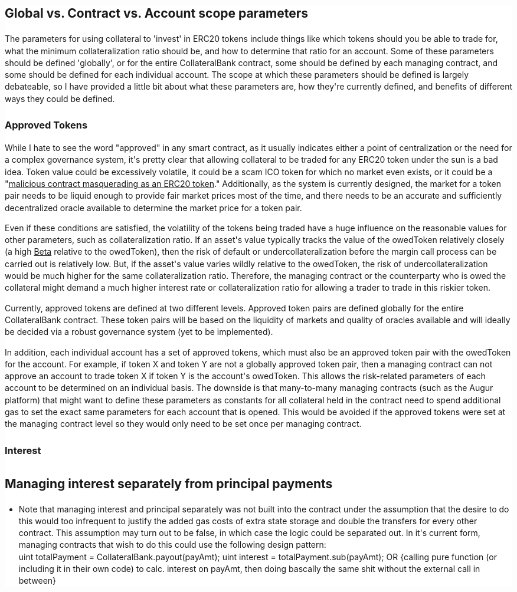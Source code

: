 ## Global vs. Contract vs. Account scope parameters
The parameters for using collateral to 'invest' in ERC20 tokens include things
like which tokens should you be able to trade for, what the minimum collateralization
ratio should be, and how to determine that ratio for an account. Some of these parameters
should be defined 'globally', or for the entire CollateralBank contract, some should be
defined by each managing contract, and some should be defined for each individual
account. The scope at which these parameters should be defined is largely debateable,
so I have provided a little bit about what these parameters are, how they're currently
defined, and benefits of different ways they could be defined.

### Approved Tokens
While I hate to see the word "approved" in any smart contract, as it usually indicates
either a point of centralization or the need for a complex governance system, it's
pretty clear that allowing collateral to be traded for any ERC20 token under the sun
is a bad idea. Token value could be excessively volatile, it could be a scam ICO token
for which no market even exists, or it could be a "<a href="https://medium.com/spankchain/we-got-spanked-what-we-know-so-far-d5ed3a0f38fe">malicious contract masquerading as an ERC20 token</a>." Additionally, as the system is currently designed, the market for
a token pair needs to be liquid enough to provide fair market prices most of the time, and there needs to be an accurate and sufficiently decentralized oracle available to determine the market price for a token pair.  
  
Even if these conditions are satisfied, the volatility of the tokens being traded have a huge influence on the reasonable values for other parameters, such as collateralization ratio. If an asset's value typically tracks the value of the owedToken relatively closely (a high <a href="https://www.investopedia.com/terms/b/beta.asp">Beta</a> relative to the owedToken), then the risk of default or undercollateralization before the margin call process can be carried out is relatively low. But, if the asset's value varies wildly relative to the owedToken, the risk of undercollateralization would be much higher for the same collateralization ratio. Therefore, the managing contract or the counterparty who is owed the collateral might demand a much higher interest rate or collateralization ratio for allowing a trader to trade in this riskier token.  
  
Currently, approved tokens are defined at two different levels. Approved token pairs are defined globally for the entire CollateralBank contract. These token pairs will be based on the liquidity of markets and quality of oracles available and will ideally be decided via a robust governance system (yet to be implemented).  
  
In addition, each individual account has a set of approved tokens, which must also be an approved token pair with the owedToken for the account. For example, if token X and token Y are not a globally approved token pair, then a managing contract can not approve an account to trade token X if token Y is the account's owedToken. This allows the risk-related parameters of each account to be determined on an individual basis. The downside is that many-to-many managing contracts (such as the Augur platform) that might want to define these parameters as constants for all collateral held in the contract need to spend additional gas to set the exact same parameters for each account that is opened. This would be avoided if the approved tokens were set at the managing contract level so they would only need to be set once per managing contract.

### Interest



## Managing interest separately from principal payments
- Note that managing interest and principal separately was not built into the contract under the assumption that the desire to do this would too infrequent to justify the added gas costs of extra state storage and double the transfers for every other contract. This assumption may turn out to be false, in which case the logic could be separated out. In it's current form, managing contracts that wish to do this could use the following design pattern:  
uint totalPayment = CollateralBank.payout(payAmt);
uint interest = totalPayment.sub(payAmt);
OR
{calling pure function (or including it in their own code) to calc. interest on payAmt, then doing bascally the same shit without the external call in between}
